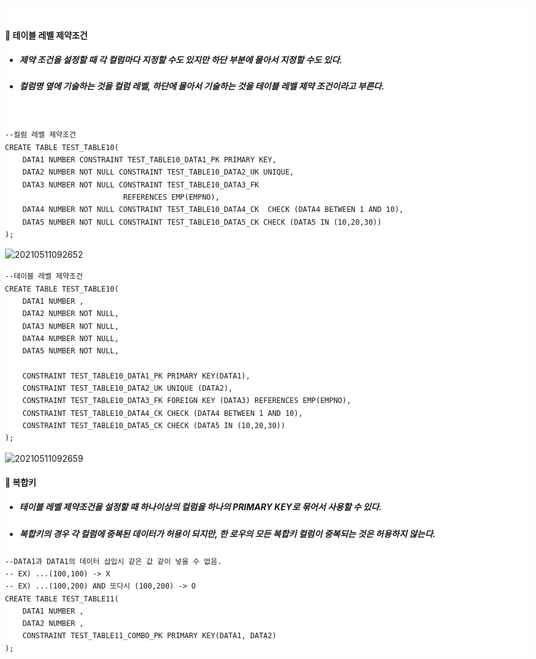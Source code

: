 <br>

  #### :round_pushpin: 테이블 레벨 제약조건
   * ##### 제약 조건을 설정할 때 각 컬럼마다 지정할 수도 있지만 하단 부분에 몰아서 지정할 수도 있다.
   * ##### 컬럼명 옆에 기술하는 것을 컬럼 레벨, 하단에 몰아서 기술하는 것을 테이블 레벨 제약 조건이라고 부른다.
 
<br>

```
--컬럼 레벨 제약조건
CREATE TABLE TEST_TABLE10(
    DATA1 NUMBER CONSTRAINT TEST_TABLE10_DATA1_PK PRIMARY KEY,
    DATA2 NUMBER NOT NULL CONSTRAINT TEST_TABLE10_DATA2_UK UNIQUE,
    DATA3 NUMBER NOT NULL CONSTRAINT TEST_TABLE10_DATA3_FK
                           REFERENCES EMP(EMPNO),
    DATA4 NUMBER NOT NULL CONSTRAINT TEST_TABLE10_DATA4_CK  CHECK (DATA4 BETWEEN 1 AND 10),
    DATA5 NUMBER NOT NULL CONSTRAINT TEST_TABLE10_DATA5_CK CHECK (DATA5 IN (10,20,30))
);

``` 
  
  <img width="492" alt="20210511092652" src="https://user-images.githubusercontent.com/74708028/117740792-2399dc80-b23c-11eb-8cd5-dc086ec2ceb4.png">

<br>


```
--테이블 레벨 제약조건
CREATE TABLE TEST_TABLE10(
    DATA1 NUMBER ,
    DATA2 NUMBER NOT NULL,
    DATA3 NUMBER NOT NULL,
    DATA4 NUMBER NOT NULL,
    DATA5 NUMBER NOT NULL,
    
    CONSTRAINT TEST_TABLE10_DATA1_PK PRIMARY KEY(DATA1),
    CONSTRAINT TEST_TABLE10_DATA2_UK UNIQUE (DATA2),
    CONSTRAINT TEST_TABLE10_DATA3_FK FOREIGN KEY (DATA3) REFERENCES EMP(EMPNO),
    CONSTRAINT TEST_TABLE10_DATA4_CK CHECK (DATA4 BETWEEN 1 AND 10),
    CONSTRAINT TEST_TABLE10_DATA5_CK CHECK (DATA5 IN (10,20,30))
);
```

<img width="431" alt="20210511092659" src="https://user-images.githubusercontent.com/74708028/117740797-25fc3680-b23c-11eb-9fe3-950f2f21ec4f.png">

<br>

  #### :round_pushpin: 복합키
   * ##### 테이블 레벨 제약조건을 설정할 때 하나이상의 컬럼을 하나의 PRIMARY KEY로 묶어서 사용할 수 있다. 
   * ##### 복합키의 경우 각 컬럼에 중복된 데이터가 허용이 되지만, 한 로우의 모든 복합키 컬럼이 중복되는 것은 허용하지 않는다.


```
--DATA1과 DATA1의 데이터 삽입시 같은 값 같이 넣을 수 없음. 
-- EX) ...(100,100) -> X
-- EX) ...(100,200) AND 또다시 (100,200) -> O
CREATE TABLE TEST_TABLE11(
    DATA1 NUMBER ,
    DATA2 NUMBER ,
    CONSTRAINT TEST_TABLE11_COMBO_PK PRIMARY KEY(DATA1, DATA2)
);
```

